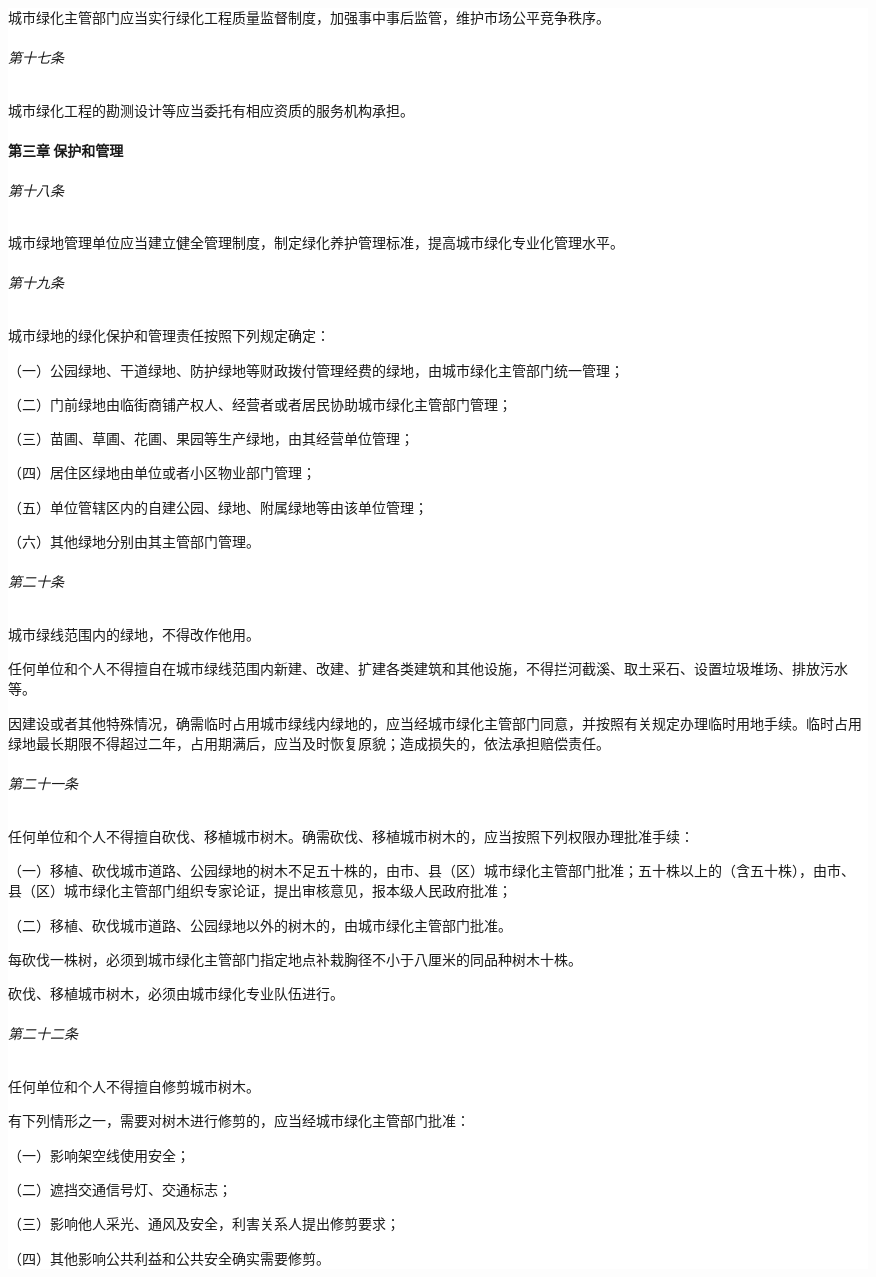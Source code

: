 城市绿化主管部门应当实行绿化工程质量监督制度，加强事中事后监管，维护市场公平竞争秩序。

###### 第十七条

城市绿化工程的勘测设计等应当委托有相应资质的服务机构承担。

#### 第三章 保护和管理

###### 第十八条

城市绿地管理单位应当建立健全管理制度，制定绿化养护管理标准，提高城市绿化专业化管理水平。

###### 第十九条

城市绿地的绿化保护和管理责任按照下列规定确定：

（一）公园绿地、干道绿地、防护绿地等财政拨付管理经费的绿地，由城市绿化主管部门统一管理；

（二）门前绿地由临街商铺产权人、经营者或者居民协助城市绿化主管部门管理；

（三）苗圃、草圃、花圃、果园等生产绿地，由其经营单位管理；

（四）居住区绿地由单位或者小区物业部门管理；

（五）单位管辖区内的自建公园、绿地、附属绿地等由该单位管理；

（六）其他绿地分别由其主管部门管理。

###### 第二十条

城市绿线范围内的绿地，不得改作他用。

任何单位和个人不得擅自在城市绿线范围内新建、改建、扩建各类建筑和其他设施，不得拦河截溪、取土采石、设置垃圾堆场、排放污水等。

因建设或者其他特殊情况，确需临时占用城市绿线内绿地的，应当经城市绿化主管部门同意，并按照有关规定办理临时用地手续。临时占用绿地最长期限不得超过二年，占用期满后，应当及时恢复原貌；造成损失的，依法承担赔偿责任。

###### 第二十一条

任何单位和个人不得擅自砍伐、移植城市树木。确需砍伐、移植城市树木的，应当按照下列权限办理批准手续：

（一）移植、砍伐城市道路、公园绿地的树木不足五十株的，由市、县（区）城市绿化主管部门批准；五十株以上的（含五十株），由市、县（区）城市绿化主管部门组织专家论证，提出审核意见，报本级人民政府批准；

（二）移植、砍伐城市道路、公园绿地以外的树木的，由城市绿化主管部门批准。

每砍伐一株树，必须到城市绿化主管部门指定地点补栽胸径不小于八厘米的同品种树木十株。

砍伐、移植城市树木，必须由城市绿化专业队伍进行。

###### 第二十二条

任何单位和个人不得擅自修剪城市树木。

有下列情形之一，需要对树木进行修剪的，应当经城市绿化主管部门批准：

（一）影响架空线使用安全；

（二）遮挡交通信号灯、交通标志；

（三）影响他人采光、通风及安全，利害关系人提出修剪要求；

（四）其他影响公共利益和公共安全确实需要修剪。
